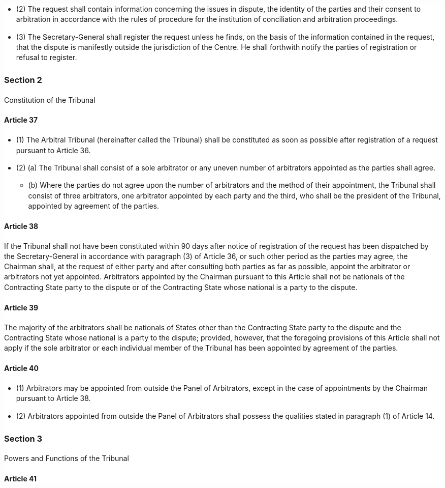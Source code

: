   * (2) The request shall contain information concerning the issues in dispute, the identity of the parties and their consent to arbitration in accordance with the rules of procedure for the institution of conciliation and arbitration proceedings.

  * (3) The Secretary-General shall register the request unless he finds, on the basis of the information contained in the request, that the dispute is manifestly outside the jurisdiction of the Centre. He shall forthwith notify the parties of registration or refusal to register.

### Section 2  
Constitution of the Tribunal

#### Article 37  


  * (1) The Arbitral Tribunal (hereinafter called the Tribunal) shall be constituted as soon as possible after registration of a request pursuant to Article 36.

  * (2) (a) The Tribunal shall consist of a sole arbitrator or any uneven number of arbitrators appointed as the parties shall agree.

    * (b) Where the parties do not agree upon the number of arbitrators and the method of their appointment, the Tribunal shall consist of three arbitrators, one arbitrator appointed by each party and the third, who shall be the president of the Tribunal, appointed by agreement of the parties.

#### Article 38  


If the Tribunal shall not have been constituted within 90 days after notice of registration of the request has been dispatched by the Secretary-General in accordance with paragraph (3) of Article 36, or such other period as the parties may agree, the Chairman shall, at the request of either party and after consulting both parties as far as possible, appoint the arbitrator or arbitrators not yet appointed. Arbitrators appointed by the Chairman pursuant to this Article shall not be nationals of the Contracting State party to the dispute or of the Contracting State whose national is a party to the dispute.

#### Article 39  


The majority of the arbitrators shall be nationals of States other than the Contracting State party to the dispute and the Contracting State whose national is a party to the dispute; provided, however, that the foregoing provisions of this Article shall not apply if the sole arbitrator or each individual member of the Tribunal has been appointed by agreement of the parties.

#### Article 40  


  * (1) Arbitrators may be appointed from outside the Panel of Arbitrators, except in the case of appointments by the Chairman pursuant to Article 38.

  * (2) Arbitrators appointed from outside the Panel of Arbitrators shall possess the qualities stated in paragraph (1) of Article 14.

### Section 3  
Powers and Functions of the Tribunal

#### Article 41  
